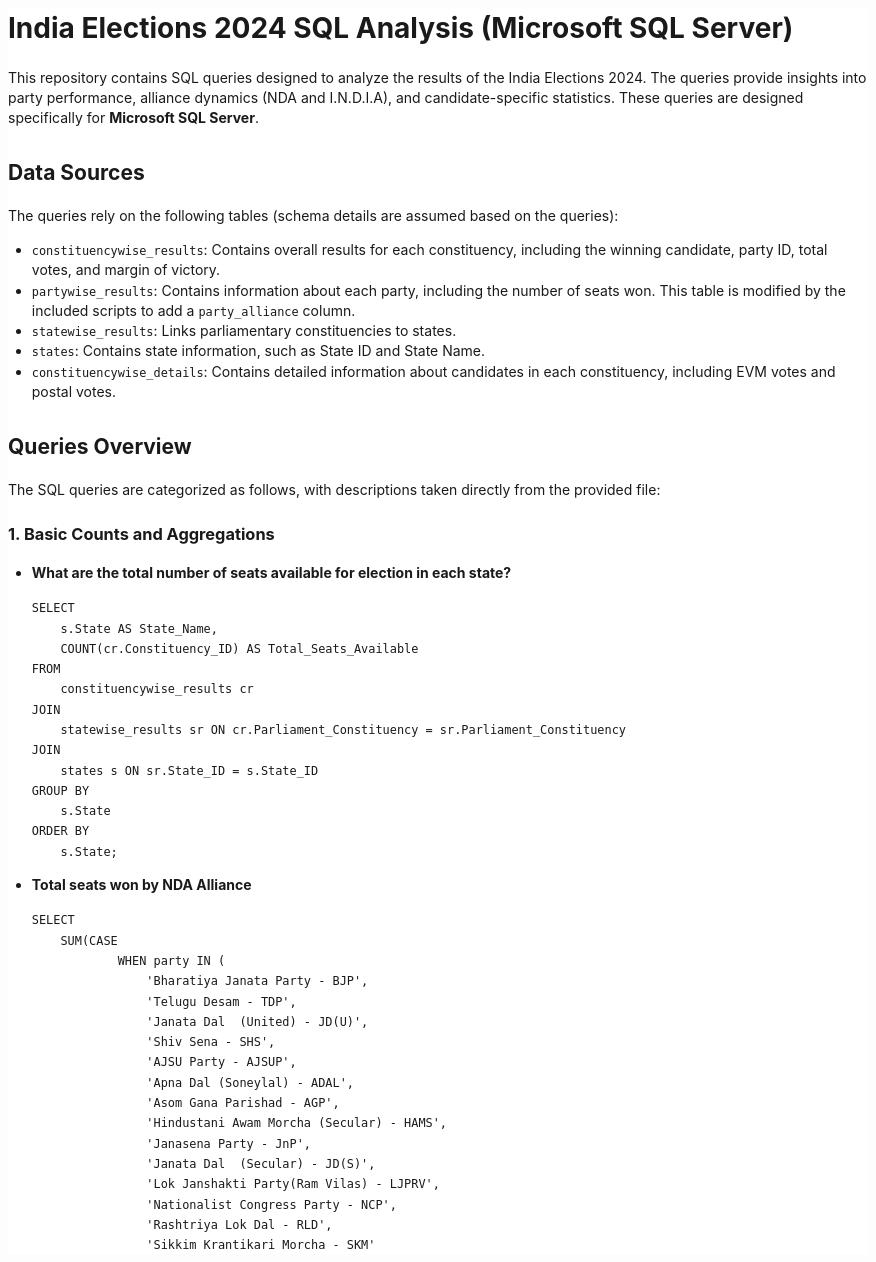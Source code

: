 # India Elections 2024 SQL Analysis (Microsoft SQL Server)

This repository contains SQL queries designed to analyze the results of the India Elections 2024. The queries provide insights into party performance, alliance dynamics (NDA and I.N.D.I.A), and candidate-specific statistics. These queries are designed specifically for **Microsoft SQL Server**.

## Data Sources

The queries rely on the following tables (schema details are assumed based on the queries):

*   `constituencywise_results`: Contains overall results for each constituency, including the winning candidate, party ID, total votes, and margin of victory.
*   `partywise_results`: Contains information about each party, including the number of seats won.  This table is modified by the included scripts to add a `party_alliance` column.
*   `statewise_results`: Links parliamentary constituencies to states.
*   `states`: Contains state information, such as State ID and State Name.
*   `constituencywise_details`: Contains detailed information about candidates in each constituency, including EVM votes and postal votes.

## Queries Overview

The SQL queries are categorized as follows, with descriptions taken directly from the provided file:

### 1. Basic Counts and Aggregations

*   **What are the total number of seats available for election in each state?**

    ```
    SELECT 
        s.State AS State_Name,
        COUNT(cr.Constituency_ID) AS Total_Seats_Available
    FROM 
        constituencywise_results cr
    JOIN 
        statewise_results sr ON cr.Parliament_Constituency = sr.Parliament_Constituency
    JOIN 
        states s ON sr.State_ID = s.State_ID
    GROUP BY 
        s.State
    ORDER BY 
        s.State;
    ```

*   **Total seats won by NDA Alliance**

    ```
    SELECT 
        SUM(CASE 
                WHEN party IN (
                    'Bharatiya Janata Party - BJP', 
                    'Telugu Desam - TDP', 
                    'Janata Dal  (United) - JD(U)',
                    'Shiv Sena - SHS', 
                    'AJSU Party - AJSUP', 
                    'Apna Dal (Soneylal) - ADAL', 
                    'Asom Gana Parishad - AGP',
                    'Hindustani Awam Morcha (Secular) - HAMS',
                    'Janasena Party - JnP', 
                    'Janata Dal  (Secular) - JD(S)',
                    'Lok Janshakti Party(Ram Vilas) - LJPRV', 
                    'Nationalist Congress Party - NCP',
                    'Rashtriya Lok Dal - RLD', 
                    'Sikkim Krantikari Morcha - SKM'